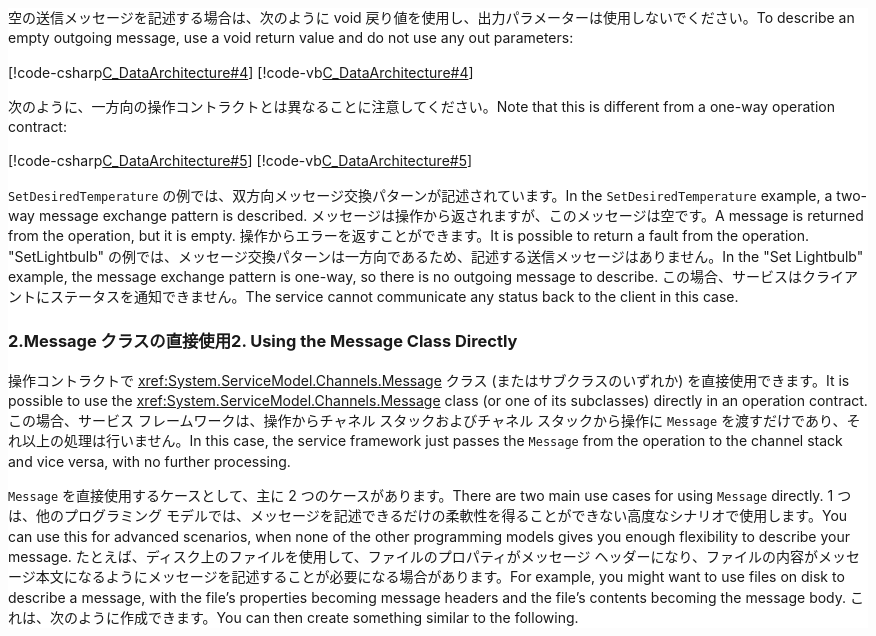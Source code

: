  <span data-ttu-id="ca589-341">空の送信メッセージを記述する場合は、次のように void 戻り値を使用し、出力パラメーターは使用しないでください。</span><span class="sxs-lookup"><span data-stu-id="ca589-341">To describe an empty outgoing message, use a void return value and do not use any out parameters:</span></span>  
  
 [!code-csharp[C_DataArchitecture#4](../../../../samples/snippets/csharp/VS_Snippets_CFX/c_dataarchitecture/cs/source.cs#4)]
 [!code-vb[C_DataArchitecture#4](../../../../samples/snippets/visualbasic/VS_Snippets_CFX/c_dataarchitecture/vb/source.vb#4)]  
  
 <span data-ttu-id="ca589-342">次のように、一方向の操作コントラクトとは異なることに注意してください。</span><span class="sxs-lookup"><span data-stu-id="ca589-342">Note that this is different from a one-way operation contract:</span></span>  
  
 [!code-csharp[C_DataArchitecture#5](../../../../samples/snippets/csharp/VS_Snippets_CFX/c_dataarchitecture/cs/source.cs#5)]
 [!code-vb[C_DataArchitecture#5](../../../../samples/snippets/visualbasic/VS_Snippets_CFX/c_dataarchitecture/vb/source.vb#5)]  
  
 <span data-ttu-id="ca589-343">`SetDesiredTemperature` の例では、双方向メッセージ交換パターンが記述されています。</span><span class="sxs-lookup"><span data-stu-id="ca589-343">In the `SetDesiredTemperature` example, a two-way message exchange pattern is described.</span></span> <span data-ttu-id="ca589-344">メッセージは操作から返されますが、このメッセージは空です。</span><span class="sxs-lookup"><span data-stu-id="ca589-344">A message is returned from the operation, but it is empty.</span></span> <span data-ttu-id="ca589-345">操作からエラーを返すことができます。</span><span class="sxs-lookup"><span data-stu-id="ca589-345">It is possible to return a fault from the operation.</span></span> <span data-ttu-id="ca589-346">"SetLightbulb" の例では、メッセージ交換パターンは一方向であるため、記述する送信メッセージはありません。</span><span class="sxs-lookup"><span data-stu-id="ca589-346">In the "Set Lightbulb" example, the message exchange pattern is one-way, so there is no outgoing message to describe.</span></span> <span data-ttu-id="ca589-347">この場合、サービスはクライアントにステータスを通知できません。</span><span class="sxs-lookup"><span data-stu-id="ca589-347">The service cannot communicate any status back to the client in this case.</span></span>  
  
### <a name="2-using-the-message-class-directly"></a><span data-ttu-id="ca589-348">2.Message クラスの直接使用</span><span class="sxs-lookup"><span data-stu-id="ca589-348">2. Using the Message Class Directly</span></span>  

 <span data-ttu-id="ca589-349">操作コントラクトで <xref:System.ServiceModel.Channels.Message> クラス (またはサブクラスのいずれか) を直接使用できます。</span><span class="sxs-lookup"><span data-stu-id="ca589-349">It is possible to use the <xref:System.ServiceModel.Channels.Message> class (or one of its subclasses) directly in an operation contract.</span></span> <span data-ttu-id="ca589-350">この場合、サービス フレームワークは、操作からチャネル スタックおよびチャネル スタックから操作に `Message` を渡すだけであり、それ以上の処理は行いません。</span><span class="sxs-lookup"><span data-stu-id="ca589-350">In this case, the service framework just passes the `Message` from the operation to the channel stack and vice versa, with no further processing.</span></span>  
  
 <span data-ttu-id="ca589-351">`Message` を直接使用するケースとして、主に 2 つのケースがあります。</span><span class="sxs-lookup"><span data-stu-id="ca589-351">There are two main use cases for using `Message` directly.</span></span> <span data-ttu-id="ca589-352">1 つは、他のプログラミング モデルでは、メッセージを記述できるだけの柔軟性を得ることができない高度なシナリオで使用します。</span><span class="sxs-lookup"><span data-stu-id="ca589-352">You can use this for advanced scenarios, when none of the other programming models gives you enough flexibility to describe your message.</span></span> <span data-ttu-id="ca589-353">たとえば、ディスク上のファイルを使用して、ファイルのプロパティがメッセージ ヘッダーになり、ファイルの内容がメッセージ本文になるようにメッセージを記述することが必要になる場合があります。</span><span class="sxs-lookup"><span data-stu-id="ca589-353">For example, you might want to use files on disk to describe a message, with the file’s properties becoming message headers and the file’s contents becoming the message body.</span></span> <span data-ttu-id="ca589-354">これは、次のように作成できます。</span><span class="sxs-lookup"><span data-stu-id="ca589-354">You can then create something similar to the following.</span></span>  
  
